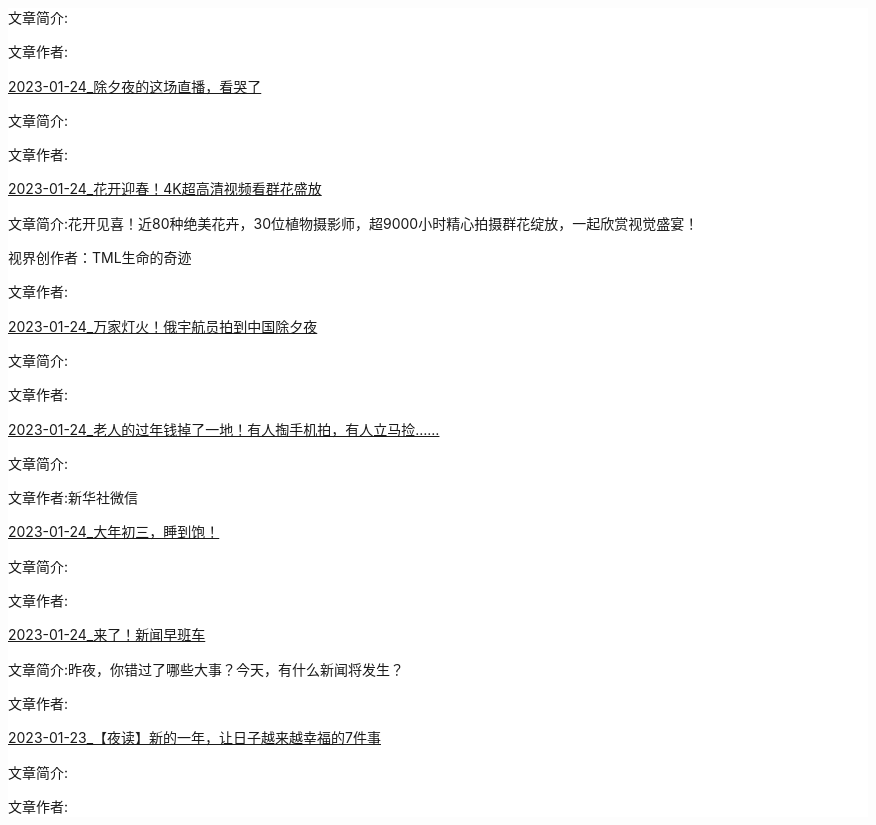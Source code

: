文章简介:

文章作者:

[2023-01-24_除夕夜的这场直播，看哭了](http://mp.weixin.qq.com/s?__biz=MjM5MjAxNDM4MA==&mid=2666627569&idx=1&sn=881f8450c4fe90880c6dd012f9bd8ed2&chksm=bda9e8b28ade61a4f7c414005b372ff1e73db23037afe31f4dc4b7bb3ccc686731aad76921c4&scene=27#wechat_redirect)

文章简介:

文章作者:

[2023-01-24_花开迎春！4K超高清视频看群花盛放](http://mp.weixin.qq.com/s?__biz=MjM5MjAxNDM4MA==&mid=2666627515&idx=1&sn=e7773536bb1588dadde27e1e5b70bec7&chksm=bda9e8f88ade61ee1c4a7522fae0adf2c7acf2bcdbada531be412a9d2bcf18e72c4acb1c2895&scene=27#wechat_redirect)

文章简介:花开见喜！近80种绝美花卉，30位植物摄影师，超9000小时精心拍摄群花绽放，一起欣赏视觉盛宴！

视界创作者：TML生命的奇迹

文章作者:

[2023-01-24_万家灯火！俄宇航员拍到中国除夕夜](http://mp.weixin.qq.com/s?__biz=MjM5MjAxNDM4MA==&mid=2666627493&idx=2&sn=367d6eedd61ef6c8420965db5f22881b&chksm=bda9e8e68ade61f0513bb0653420a9623162d05de4c5f6fb60fa449693332831128f827126e4&scene=27#wechat_redirect)

文章简介:

文章作者:

[2023-01-24_老人的过年钱掉了一地！有人掏手机拍，有人立马捡……](http://mp.weixin.qq.com/s?__biz=MjM5MjAxNDM4MA==&mid=2666627493&idx=1&sn=6717eb461e627ffec041b345bef5c7ce&chksm=bda9e8e68ade61f0b31adc99501175e2aecd0a530d6866c2405f8df05161f4a3374ac09ee21b&scene=27#wechat_redirect)

文章简介:

文章作者:新华社微信

[2023-01-24_大年初三，睡到饱！](http://mp.weixin.qq.com/s?__biz=MjM5MjAxNDM4MA==&mid=2666627492&idx=1&sn=c63e10aaaa28628561b6013764f245bc&chksm=bda9e8e78ade61f1f166da9f03f048763aad47818e9cf8686e2a23bab916090ad0bc2f2e6cd5&scene=27#wechat_redirect)

文章简介:

文章作者:

[2023-01-24_来了！新闻早班车](http://mp.weixin.qq.com/s?__biz=MjM5MjAxNDM4MA==&mid=2666627484&idx=1&sn=12a699f181b7eeb0fa86627d00700569&chksm=bda9e8df8ade61c99cf63159dda860c62df3bd8729104b64bbeae7a6d024ba0326a32cbed622&scene=27#wechat_redirect)

文章简介:昨夜，你错过了哪些大事？今天，有什么新闻将发生？

文章作者:

[2023-01-23_【夜读】新的一年，让日子越来越幸福的7件事](http://mp.weixin.qq.com/s?__biz=MjM5MjAxNDM4MA==&mid=2666627454&idx=1&sn=38ab1f84ec7461ca4f82bb3de50e1b7f&chksm=bda9e83d8ade612b1a5d15d040239988498d8f8a91f078de2554e8eb31b716ab5ad6e8288e12&scene=27#wechat_redirect)

文章简介:

文章作者:
